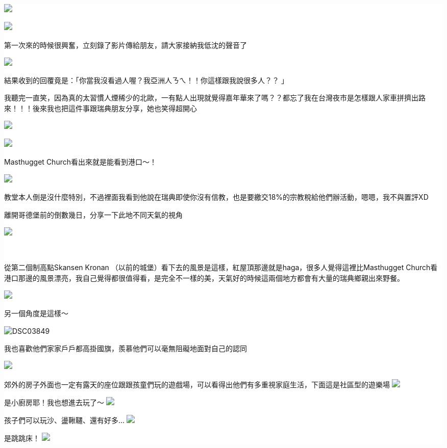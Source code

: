 ![](https://c1.staticflickr.com/5/4342/37113749835_aa57eae4ba_k.jpg)

![](https://c1.staticflickr.com/5/4339/37113750445_63d6002a9c_k.jpg)

第一次來的時候很興奮，立刻錄了影片傳給朋友，請大家接納我低沈的聲音了

![](https://c1.staticflickr.com/5/4683/38254805965_a731be5184_b.jpg)

結果收到的回覆竟是：「你當我沒看過人喔？我亞洲人ㄋㄟ！！你這樣跟我說很多人？？ 」

我聽完一直笑，因為真的太習慣人煙稀少的北歐，一有點人出現就覺得嘉年華來了嗎？？都忘了我在台灣夜市是怎樣跟人家車拼擠出路來！！！後來我也把這件事跟瑞典朋友分享，她也笑得超開心

![](https://c1.staticflickr.com/5/4531/25172099498_ea4ee9351e_k.jpg)

![](https://c1.staticflickr.com/5/4356/37113753635_cc83c67060_o.jpg)

Masthugget Church看出來就是能看到港口～！

![](https://c1.staticflickr.com/5/4401/36278392084_0055b808b9_k.jpg)

教堂本人倒是沒什麼特別，不過裡面我看到他說在瑞典即使你沒有信教，也是要繳交18%的宗教稅給他們辦活動，嗯嗯，我不與置評XD

離開哥德堡前的倒數幾日，分享一下此地不同天氣的視角

![](https://c1.staticflickr.com/5/4639/24177842237_f513c9de39_b.jpg)

&nbsp;

從第二個制高點Skansen Kronan （以前的城堡）看下去的風景是這樣，紅屋頂那邊就是haga，很多人覺得這裡比Masthugget Church看港口那邊的風景漂亮，我自己覺得都很值得看，是完全不一樣的美，天氣好的時候這兩個地方都會有大量的瑞典鄉親出來野餐。

![](https://c1.staticflickr.com/5/4401/36717260290_4d47a7e1f6_k.jpg)

另一個角度是這樣～

![DSC03849](https://crazynatalie.files.wordpress.com/2017/09/dsc03849.jpg)

我也喜歡他們家家戶戶都高掛國旗，羨慕他們可以毫無阻礙地面對自己的認同

![](https://c1.staticflickr.com/5/4665/26166664328_263de9889d_b.jpg)

郊外的房子外面也一定有露天的座位跟跟孩童們玩的遊戲場，可以看得出他們有多重視家庭生活，下面這是社區型的遊樂場
![](https://c1.staticflickr.com/5/4603/39329391774_15e3c0f4b7_b.jpg)

是小廚房耶！我也想進去玩了～
![](https://c1.staticflickr.com/5/4694/39141332365_e1bd99a2b0_b.jpg)

孩子們可以玩沙、盪鞦韆、還有好多...
![](https://c1.staticflickr.com/5/4724/39329391444_f899c12e97_b.jpg)

是跳跳床！
![](https://c1.staticflickr.com/5/4744/39141332535_e743c8821c_b.jpg)
